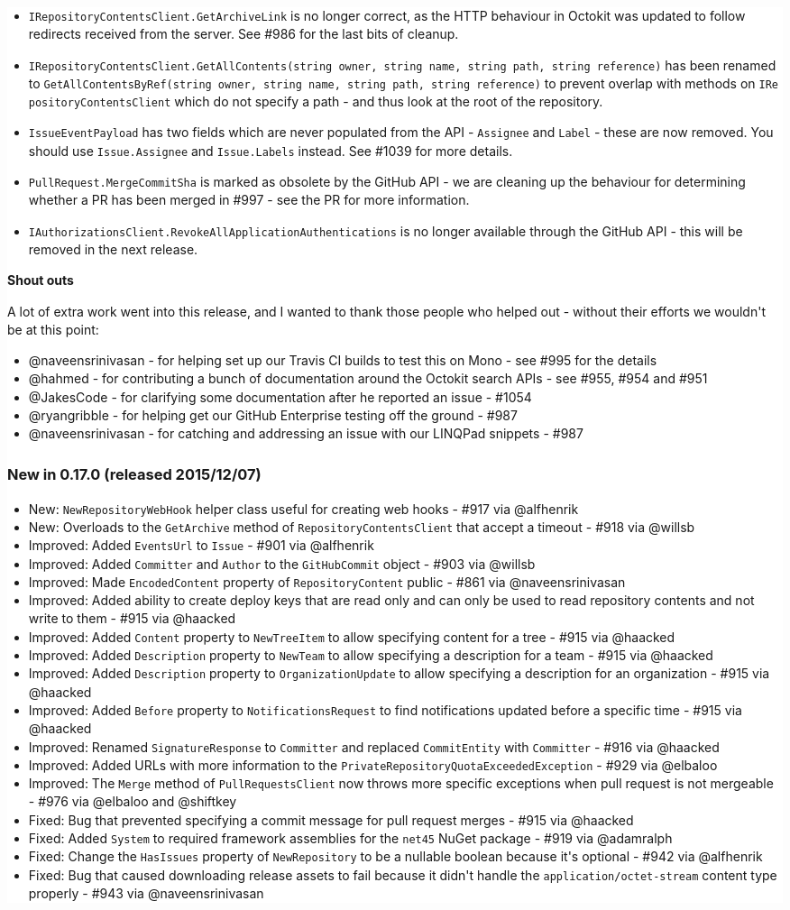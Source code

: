 - `IRepositoryContentsClient.GetArchiveLink` is no longer correct, as the HTTP
   behaviour in Octokit was updated to follow redirects received from the server.
   See #986 for the last bits of cleanup.

 - `IRepositoryContentsClient.GetAllContents(string owner, string name, string path, string reference)`
   has been renamed to `GetAllContentsByRef(string owner, string name, string path, string reference)`
   to prevent overlap with methods on `IRepositoryContentsClient` which do not
   specify a path - and thus look at the root of the repository.

 - `IssueEventPayload` has two fields which are never populated from the API -
   `Assignee` and `Label` - these are now removed. You should use
   `Issue.Assignee` and `Issue.Labels` instead. See #1039 for more details.

 - `PullRequest.MergeCommitSha` is marked as obsolete by the GitHub API - we
    are cleaning up the behaviour for determining whether a PR has been
    merged in #997 - see the PR for more information.

 - `IAuthorizationsClient.RevokeAllApplicationAuthentications` is no longer
   available through the GitHub API - this will be removed in the next
   release.

**Shout outs**

A lot of extra work went into this release, and I wanted to thank those people
who helped out - without their efforts we wouldn't be at this point:

 - @naveensrinivasan - for helping set up our Travis CI builds to test this on
   Mono - see #995 for the details
 - @hahmed - for contributing a bunch of documentation around the Octokit search
   APIs - see #955, #954 and #951
 - @JakesCode - for clarifying some documentation after he reported an issue - #1054
 - @ryangribble - for helping get our GitHub Enterprise testing off the ground - #987
 - @naveensrinivasan - for catching and addressing an issue with our LINQPad snippets - #987

### New in 0.17.0 (released 2015/12/07)

* New: `NewRepositoryWebHook` helper class useful for creating web hooks - #917 via @alfhenrik
* New: Overloads to the `GetArchive` method of `RepositoryContentsClient` that accept a timeout - #918 via @willsb
* Improved: Added `EventsUrl` to `Issue` - #901 via @alfhenrik
* Improved: Added `Committer` and `Author` to the `GitHubCommit` object - #903 via @willsb
* Improved: Made `EncodedContent` property of `RepositoryContent` public - #861 via @naveensrinivasan
* Improved: Added ability to create deploy keys that are read only and can only be used to read repository contents and not write to them - #915 via @haacked
* Improved: Added `Content` property to `NewTreeItem` to allow specifying content for a tree - #915 via @haacked
* Improved: Added `Description` property to `NewTeam` to allow specifying a description for a team - #915 via @haacked
* Improved: Added `Description` property to `OrganizationUpdate` to allow specifying a description for an organization - #915 via @haacked
* Improved: Added `Before` property to `NotificationsRequest` to find notifications updated before a specific time - #915 via @haacked
* Improved: Renamed `SignatureResponse` to `Committer` and replaced `CommitEntity` with `Committer` - #916 via @haacked
* Improved: Added URLs with more information to the `PrivateRepositoryQuotaExceededException` - #929 via @elbaloo
* Improved: The `Merge` method of `PullRequestsClient` now throws more specific exceptions when pull request is not mergeable - #976 via @elbaloo and @shiftkey
* Fixed: Bug that prevented specifying a commit message for pull request merges - #915 via @haacked
* Fixed: Added `System` to required framework assemblies for the `net45` NuGet package - #919 via @adamralph
* Fixed: Change the `HasIssues` property of `NewRepository` to be a nullable boolean because it's optional - #942 via @alfhenrik
* Fixed: Bug that caused downloading release assets to fail because it didn't handle the `application/octet-stream` content type properly - #943 via @naveensrinivasan